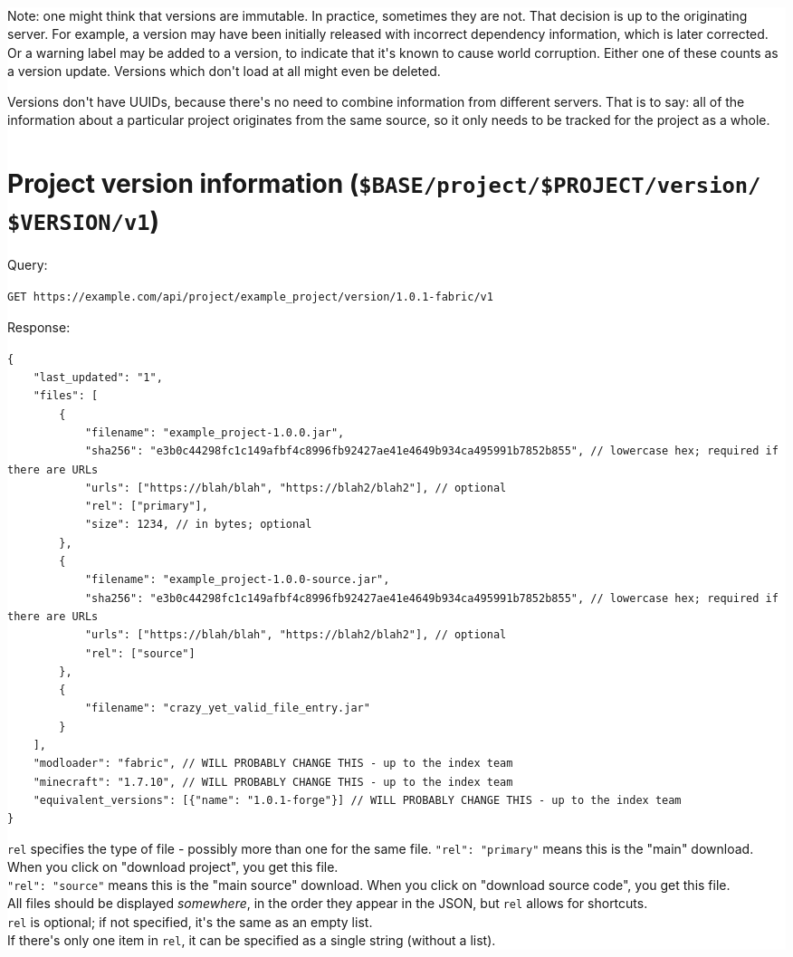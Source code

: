 Note: one might think that versions are immutable. In practice, sometimes they are not. That decision is up to the originating server. For example, a version may have been initially released with incorrect dependency information, which is later corrected. Or a warning label may be added to a version, to indicate that it's known to cause world corruption. Either one of these counts as a version update. Versions which don't load at all might even be deleted.

Versions don't have UUIDs, because there's no need to combine information from different servers.
That is to say: all of the information about a particular project originates from the same source, so it only needs to be tracked for the project as a whole.

# Project version information (`$BASE/project/$PROJECT/version/$VERSION/v1`)

Query:

`GET https://example.com/api/project/example_project/version/1.0.1-fabric/v1`

Response:

```
{
	"last_updated": "1",
	"files": [
		{
			"filename": "example_project-1.0.0.jar",
			"sha256": "e3b0c44298fc1c149afbf4c8996fb92427ae41e4649b934ca495991b7852b855", // lowercase hex; required if there are URLs
			"urls": ["https://blah/blah", "https://blah2/blah2"], // optional
			"rel": ["primary"],
			"size": 1234, // in bytes; optional
		},
		{
			"filename": "example_project-1.0.0-source.jar",
			"sha256": "e3b0c44298fc1c149afbf4c8996fb92427ae41e4649b934ca495991b7852b855", // lowercase hex; required if there are URLs
			"urls": ["https://blah/blah", "https://blah2/blah2"], // optional
			"rel": ["source"]
		},
		{
			"filename": "crazy_yet_valid_file_entry.jar"
		}
	],
	"modloader": "fabric", // WILL PROBABLY CHANGE THIS - up to the index team
	"minecraft": "1.7.10", // WILL PROBABLY CHANGE THIS - up to the index team
	"equivalent_versions": [{"name": "1.0.1-forge"}] // WILL PROBABLY CHANGE THIS - up to the index team
}
```

`rel` specifies the type of file - possibly more than one for the same file.
`"rel": "primary"` means this is the "main" download. When you click on "download project", you get this file.  
`"rel": "source"` means this is the "main source" download. When you click on "download source code", you get this file.  
All files should be displayed *somewhere*, in the order they appear in the JSON, but `rel` allows for shortcuts.  
`rel` is optional; if not specified, it's the same as an empty list.  
If there's only one item in `rel`, it can be specified as a single string (without a list).

